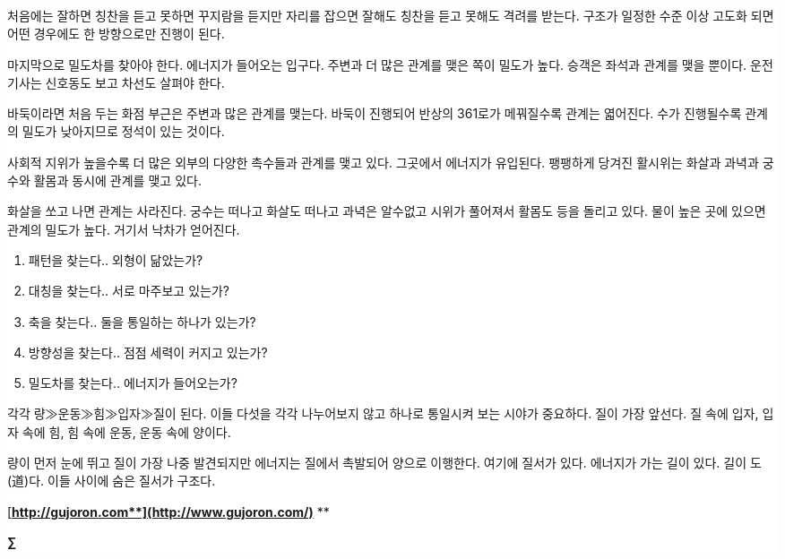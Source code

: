 처음에는 잘하면 칭찬을 듣고 못하면 꾸지람을 듣지만 자리를 잡으면 잘해도 칭찬을 듣고 못해도 격려를 받는다. 구조가 일정한 수준 이상 고도화 되면 어떤 경우에도 한 방향으로만 진행이 된다. 



마지막으로 밀도차를 찾아야 한다. 에너지가 들어오는 입구다. 주변과 더 많은 관계를 맺은 쪽이 밀도가 높다. 승객은 좌석과 관계를 맺을 뿐이다. 운전기사는 신호동도 보고 차선도 살펴야 한다.



바둑이라면 처음 두는 화점 부근은 주변과 많은 관계를 맺는다. 바둑이 진행되어 반상의 361로가 메꿔질수록 관계는 엷어진다. 수가 진행될수록 관계의 밀도가 낮아지므로 정석이 있는 것이다.



사회적 지위가 높을수록 더 많은 외부의 다양한 촉수들과 관계를 맺고 있다. 그곳에서 에너지가 유입된다. 팽팽하게 당겨진 활시위는 화살과 과녁과 궁수와 활몸과 동시에 관계를 맺고 있다. 



화살을 쏘고 나면 관계는 사라진다. 궁수는 떠나고 화살도 떠나고 과녁은 알수없고 시위가 풀어져서 활몸도 등을 돌리고 있다. 물이 높은 곳에 있으면 관계의 밀도가 높다. 거기서 낙차가 얻어진다. 



1) 패턴을 찾는다.. 외형이 닮았는가? 

2) 대칭을 찾는다.. 서로 마주보고 있는가? 

3) 축을 찾는다.. 둘을 통일하는 하나가 있는가? 

4) 방향성을 찾는다.. 점점 세력이 커지고 있는가?

5) 밀도차를 찾는다.. 에너지가 들어오는가? 



각각 량≫운동≫힘≫입자≫질이 된다. 이들 다섯을 각각 나누어보지 않고 하나로 통일시켜 보는 시야가 중요하다. 질이 가장 앞선다. 질 속에 입자, 입자 속에 힘, 힘 속에 운동, 운동 속에 양이다.



량이 먼저 눈에 뛰고 질이 가장 나중 발견되지만 에너지는 질에서 촉발되어 양으로 이행한다. 여기에 질서가 있다. 에너지가 가는 길이 있다. 길이 도(道)다. 이들 사이에 숨은 질서가 구조다.













[**http://gujoron.com**](http://www.gujoron.com/)** 
**

**∑**